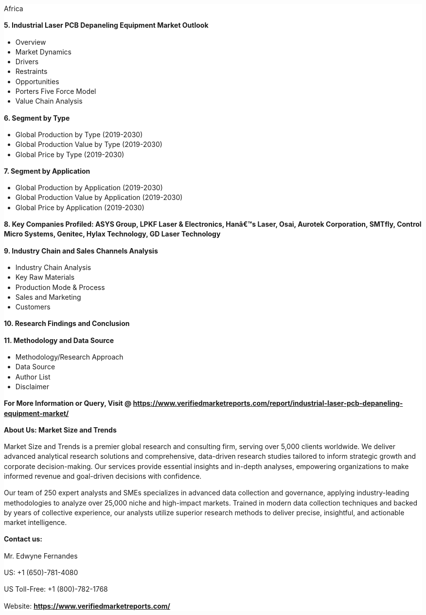 Africa</li></ul><p><strong>5. Industrial Laser PCB Depaneling Equipment Market Outlook</strong></p><ul><li>Overview</li><li>Market Dynamics</li><li>Drivers</li><li>Restraints</li><li>Opportunities</li><li>Porters Five Force Model</li><li>Value Chain Analysis&nbsp;</li></ul><p><strong>6. Segment by Type</strong></p><ul><li>Global Production by Type (2019-2030)</li><li>Global Production Value by Type (2019-2030)</li><li>Global Price by Type (2019-2030)</li></ul><p><strong>7. Segment by Application</strong></p><ul><li>Global Production by Application (2019-2030)</li><li>Global Production Value by Application (2019-2030)</li><li>Global Price by Application (2019-2030)</li></ul><p><strong>8. Key Companies Profiled: ASYS Group, LPKF Laser & Electronics, Hanâ€™s Laser, Osai, Aurotek Corporation, SMTfly, Control Micro Systems, Genitec, Hylax Technology, GD Laser Technology</strong></p><p><strong>9. Industry Chain and Sales Channels Analysis</strong></p><ul><li>Industry Chain Analysis</li><li>Key Raw Materials</li><li>Production Mode &amp; Process</li><li>Sales and Marketing</li><li>Customers</li></ul><p><strong>10. Research Findings and Conclusion</strong></p><p><strong>11. Methodology and Data Source</strong></p><ul><li>Methodology/Research Approach</li><li>Data Source</li><li>Author List</li><li>Disclaimer</li></ul></p><p><strong>For More Information or Query, Visit @ <a href="https://www.verifiedmarketreports.com/report/industrial-laser-pcb-depaneling-equipment-market/">https://www.verifiedmarketreports.com/report/industrial-laser-pcb-depaneling-equipment-market/</a></strong></p><p><strong>About Us: Market Size and Trends</strong></p><p>Market Size and Trends is a premier global research and consulting firm, serving over 5,000 clients worldwide. We deliver advanced analytical research solutions and comprehensive, data-driven research studies tailored to inform strategic growth and corporate decision-making. Our services provide essential insights and in-depth analyses, empowering organizations to make informed revenue and goal-driven decisions with confidence.</p><p>Our team of 250 expert analysts and SMEs specializes in advanced data collection and governance, applying industry-leading methodologies to analyze over 25,000 niche and high-impact markets. Trained in modern data collection techniques and backed by years of collective experience, our analysts utilize superior research methods to deliver precise, insightful, and actionable market intelligence.</p><p><strong>Contact us:</strong></p><p>Mr. Edwyne Fernandes</p><p>US: +1 (650)-781-4080</p><p>US Toll-Free: +1 (800)-782-1768</p><p>Website: <strong><a href="https://www.verifiedmarketreports.com/">https://www.verifiedmarketreports.com/</a></strong></p>

